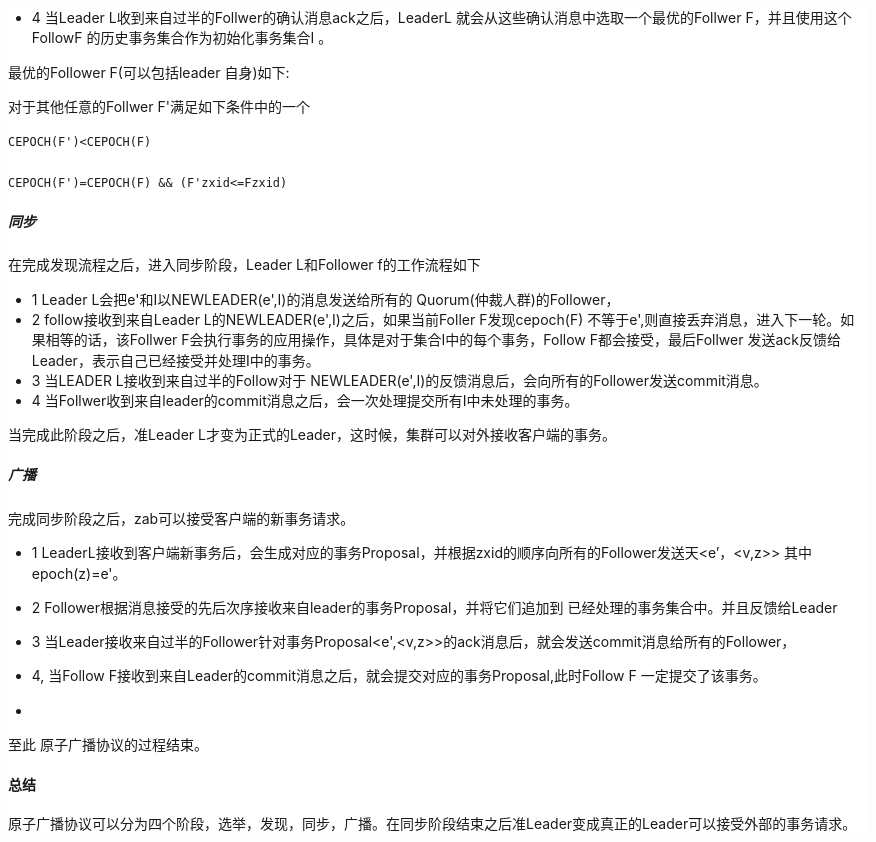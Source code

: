 - 4 当Leader L收到来自过半的Follwer的确认消息ack之后，LeaderL 就会从这些确认消息中选取一个最优的Follwer F，并且使用这个FollowF 的历史事务集合作为初始化事务集合I 。

最优的Follower F(可以包括leader 自身)如下:
    
对于其他任意的Follwer F'满足如下条件中的一个

    CEPOCH(F')<CEPOCH(F)
    
    CEPOCH(F')=CEPOCH(F) && (F'zxid<=Fzxid)


##### 同步

在完成发现流程之后，进入同步阶段，Leader L和Follower f的工作流程如下

- 1 Leader L会把e'和I以NEWLEADER(e',I)的消息发送给所有的 Quorum(仲裁人群)的Follower，
- 2 follow接收到来自Leader L的NEWLEADER(e',I)之后，如果当前Foller F发现cepoch(F) 不等于e',则直接丢弃消息，进入下一轮。如果相等的话，该Follwer F会执行事务的应用操作，具体是对于集合I中的每个事务，Follow F都会接受，最后Follwer 发送ack反馈给Leader，表示自己已经接受并处理I中的事务。
- 3 当LEADER L接收到来自过半的Follow对于 NEWLEADER(e',I)的反馈消息后，会向所有的Follower发送commit消息。
- 4 当Follwer收到来自leader的commit消息之后，会一次处理提交所有I中未处理的事务。

当完成此阶段之后，准Leader L才变为正式的Leader，这时候，集群可以对外接收客户端的事务。

##### 广播

完成同步阶段之后，zab可以接受客户端的新事务请求。



- 1 LeaderL接收到客户端新事务后，会生成对应的事务Proposal，并根据zxid的顺序向所有的Follower发送天<e’，<v,z>> 其中epoch(z)=e'。

- 2 Follower根据消息接受的先后次序接收来自leader的事务Proposal，并将它们追加到 已经处理的事务集合中。并且反馈给Leader
- 3 当Leader接收来自过半的Follower针对事务Proposal<e',<v,z>>的ack消息后，就会发送commit消息给所有的Follower，
- 4, 当Follow F接收到来自Leader的commit消息之后，就会提交对应的事务Proposal,此时Follow F 一定提交了该事务。
- 




至此 原子广播协议的过程结束。




#### 总结


原子广播协议可以分为四个阶段，选举，发现，同步，广播。在同步阶段结束之后准Leader变成真正的Leader可以接受外部的事务请求。